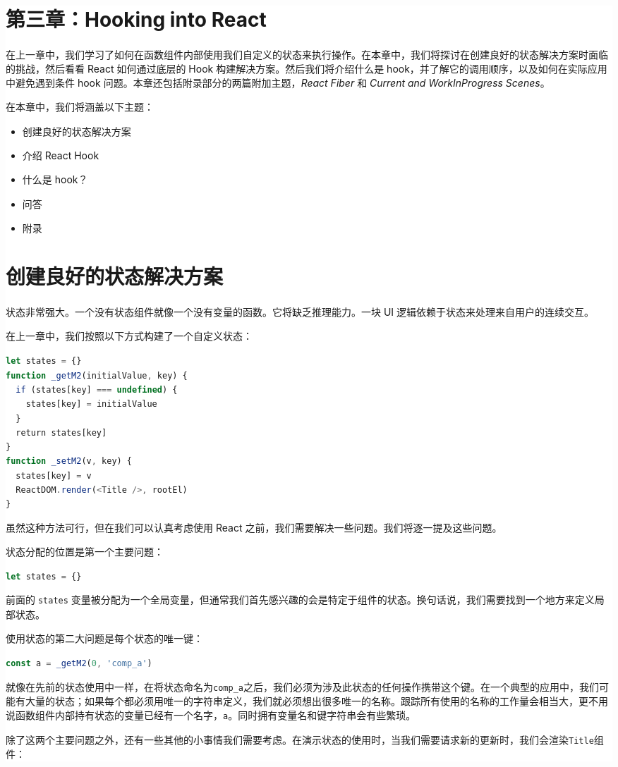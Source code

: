 # 第三章：Hooking into React

在上一章中，我们学习了如何在函数组件内部使用我们自定义的状态来执行操作。在本章中，我们将探讨在创建良好的状态解决方案时面临的挑战，然后看看 React 如何通过底层的 Hook 构建解决方案。然后我们将介绍什么是 hook，并了解它的调用顺序，以及如何在实际应用中避免遇到条件 hook 问题。本章还包括附录部分的两篇附加主题，*React Fiber* 和 *Current and WorkInProgress Scenes*。

在本章中，我们将涵盖以下主题：

+   创建良好的状态解决方案

+   介绍 React Hook

+   什么是 hook？

+   问答

+   附录

# 创建良好的状态解决方案

状态非常强大。一个没有状态组件就像一个没有变量的函数。它将缺乏推理能力。一块 UI 逻辑依赖于状态来处理来自用户的连续交互。

在上一章中，我们按照以下方式构建了一个自定义状态：

```js
let states = {}
function _getM2(initialValue, key) {
  if (states[key] === undefined) {
    states[key] = initialValue
  } 
  return states[key]
}
function _setM2(v, key) {
  states[key] = v
  ReactDOM.render(<Title />, rootEl)
}
```

虽然这种方法可行，但在我们可以认真考虑使用 React 之前，我们需要解决一些问题。我们将逐一提及这些问题。

状态分配的位置是第一个主要问题：

```js
let states = {}
```

前面的 `states` 变量被分配为一个全局变量，但通常我们首先感兴趣的会是特定于组件的状态。换句话说，我们需要找到一个地方来定义局部状态。

使用状态的第二大问题是每个状态的唯一键：

```js
const a = _getM2(0, 'comp_a')
```

就像在先前的状态使用中一样，在将状态命名为`comp_a`之后，我们必须为涉及此状态的任何操作携带这个键。在一个典型的应用中，我们可能有大量的状态；如果每个都必须用唯一的字符串定义，我们就必须想出很多唯一的名称。跟踪所有使用的名称的工作量会相当大，更不用说函数组件内部持有状态的变量已经有一个名字，`a`。同时拥有变量名和键字符串会有些繁琐。

除了这两个主要问题之外，还有一些其他的小事情我们需要考虑。在演示状态的使用时，当我们需要请求新的更新时，我们会渲染`Title`组件：

